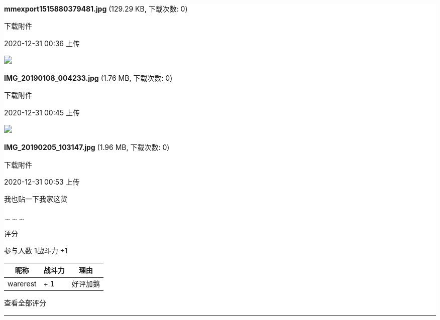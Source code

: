 
<strong>mmexport1515880379481.jpg</strong> (129.29 KB, 下载次数: 0)

下载附件

2020-12-31 00:36 上传






<img src="https://img.saraba1st.com/forum/202012/31/004519u3m1gozi91vpgym3.jpg" referrerpolicy="no-referrer">


<strong>IMG_20190108_004233.jpg</strong> (1.76 MB, 下载次数: 0)

下载附件

2020-12-31 00:45 上传






<img src="https://img.saraba1st.com/forum/202012/31/005330hwmb3b2lb3bmnvti.jpg" referrerpolicy="no-referrer">


<strong>IMG_20190205_103147.jpg</strong> (1.96 MB, 下载次数: 0)

下载附件

2020-12-31 00:53 上传






我也贴一下我家这货






﹍﹍﹍

评分





 参与人数 1战斗力 +1

|昵称|战斗力|理由|
|----|---|---|
| warerest| + 1|好评加鹅|



查看全部评分






*****
